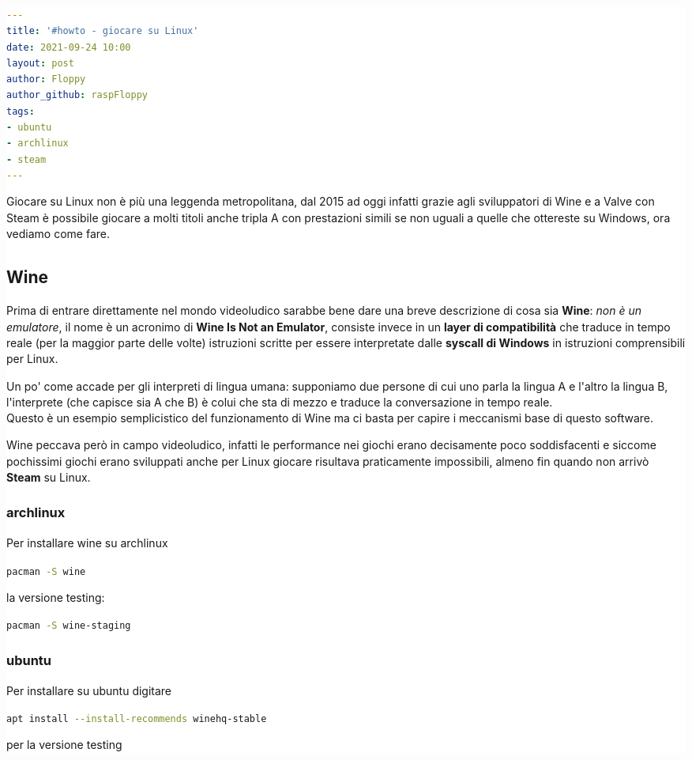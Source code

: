 ```yaml
---
title: '#howto - giocare su Linux' 
date: 2021-09-24 10:00
layout: post 
author: Floppy	
author_github: raspFloppy
tags: 
- ubuntu
- archlinux 
- steam
---
```


Giocare su Linux non è più una leggenda metropolitana, dal 2015 ad oggi infatti grazie agli sviluppatori di Wine e a Valve con Steam è possibile giocare a molti titoli anche tripla A con prestazioni simili se non uguali a quelle che ottereste su Windows, ora vediamo come fare.


## Wine 
Prima di entrare direttamente nel mondo videoludico sarabbe bene dare una breve descrizione di cosa sia **Wine**: *non è un emulatore*, il nome è un acronimo di **Wine Is Not an Emulator**, consiste invece in un **layer di compatibilità** che traduce in tempo reale (per la maggior parte delle volte) istruzioni scritte per essere interpretate dalle **syscall di Windows** in istruzioni comprensibili per Linux. 

Un po' come accade per gli interpreti di lingua umana: supponiamo due persone di cui uno parla la lingua A e l'altro la lingua B, l'interprete (che capisce sia A che B) è colui che sta di mezzo e traduce la conversazione in tempo reale.   
Questo è un esempio semplicistico del funzionamento di Wine ma ci basta per capire i meccanismi base di questo software.

Wine peccava però in campo videoludico, infatti le performance nei giochi erano decisamente poco soddisfacenti e siccome pochissimi giochi erano sviluppati anche per Linux giocare risultava praticamente impossibili, almeno fin quando non arrivò **Steam** su Linux.

### archlinux
Per installare wine su archlinux
```bash 
pacman -S wine
```
la versione testing:
```bash
pacman -S wine-staging
```

### ubuntu
Per installare su ubuntu digitare 

```bash
apt install --install-recommends winehq-stable
```

per la versione testing

